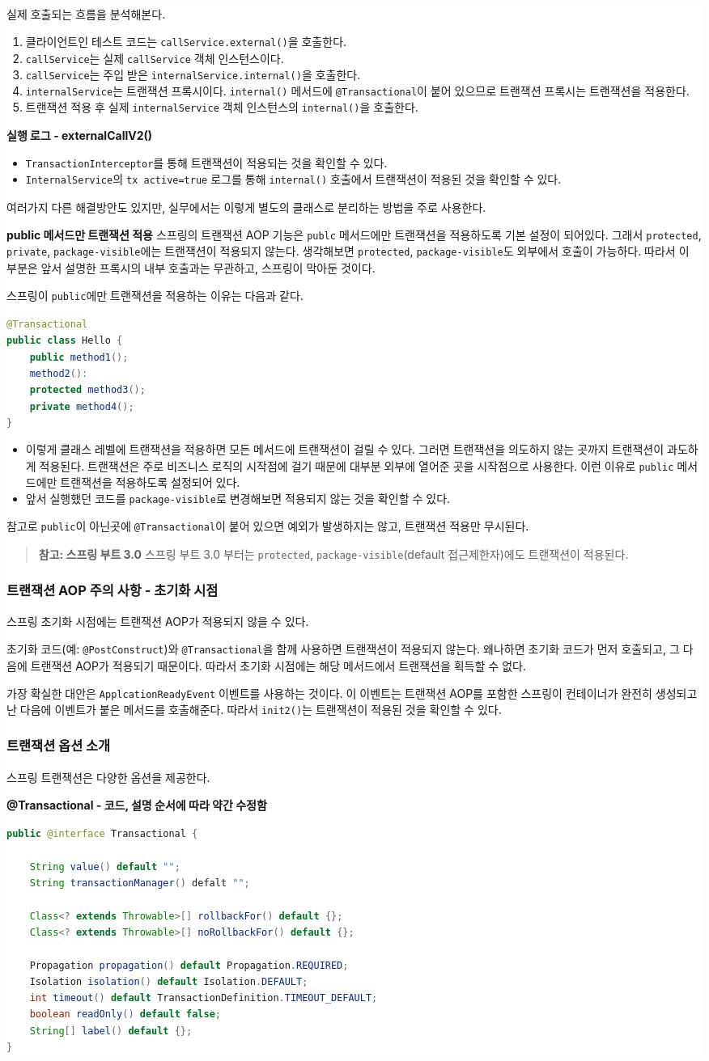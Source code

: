 실제 호출되는 흐름을 분석해본다.
1. 클라이언트인 테스트 코드는 `callService.external()`을 호출한다.
2. `callService`는 실제 `callService` 객체 인스턴스이다.
3. `callService`는 주입 받은 `internalService.internal()`을 호출한다.
4. `internalService`는 트랜잭션 프록시이다. `internal()` 메서드에 `@Transactional`이 붙어 있으므로 트랜잭션 프록시는 트랜잭션을 적용한다.
5. 트랜잭션 적용 후 실제 `internalService` 객체 인스턴스의 `internal()`을 호출한다.

**실행 로그 - externalCallV2()**
- `TransactionInterceptor`를 통해 트랜잭션이 적용되는 것을 확인할 수 있다.
- `InternalService`의 `tx active=true` 로그를 통해 `internal()` 호출에서 트랜잭션이 적용된 것을 확인할 수 있다.

여러가지 다른 해결방안도 있지만, 실무에서는 이렇게 별도의 클래스로 분리하는 방법을 주로 사용한다.

**public 메서드만 트랜잭션 적용**
스프링의 트랜잭션 AOP 기능은 `publc` 메서드에만 트랜잭션을 적용하도록 기본 설정이 되어있다. 그래서 `protected`, `private`, `package-visible`에는 트랜잭션이 적용되지 않는다. 생각해보면 `protected`, `package-visible`도 외부에서 호출이 가능하다. 따라서 이 부분은 앞서 설명한 프록시의 내부 호출과는 무관하고, 스프링이 막아둔 것이다.

스프링이 `public`에만 트랜잭션을 적용하는 이유는 다음과 같다.
```java
@Transactional 
public class Hello { 
	public method1(); 
	method2(): 
	protected method3(); 
	private method4(); 
}
```
- 이렇게 클래스 레벨에 트랜잭션을 적용하면 모든 메서드에 트랜잭션이 걸릴 수 있다. 그러면 트랜잭션을 의도하지 않는 곳까지 트랜잭션이 과도하게 적용된다. 트랜잭션은 주로 비즈니스 로직의 시작점에 걸기 때문에 대부분 외부에 열어준 곳을 시작점으로 사용한다. 이런 이유로 `public` 메서드에만 트랜잭션을 적용하도록 설정되어 있다.
- 앞서 실행했던 코드를 `package-visible`로 변경해보면 적용되지 않는 것을 확인할 수 있다.

참고로 `public`이 아닌곳에 `@Transactional`이 붙어 있으면 예외가 발생하지는 않고, 트랜잭션 적용만 무시된다.

>**참고: 스프링 부트 3.0**
>스프링 부트 3.0 부터는 `protected`, `package-visible`(default 접근제한자)에도 트랜잭션이 적용된다.


### 트랜잭션 AOP 주의 사항 - 초기화 시점
스프링 초기화 시점에는 트랜잭션 AOP가 적용되지 않을 수 있다.

초기화 코드(예: `@PostConstruct`)와 `@Transactional`을 함께 사용하면 트랜잭션이 적용되지 않는다.
왜나하면 초기화 코드가 먼저 호출되고, 그 다음에 트랜잭션 AOP가 적용되기 때문이다. 따라서 초기화 시점에는 해당 메서드에서 트랜잭션을 획득할 수 없다.

가장 확실한 대안은 `ApplcationReadyEvent` 이벤트를 사용하는 것이다.
이 이벤트는 트랜잭션 AOP를 포함한 스프링이 컨테이너가 완전히 생성되고 난 다음에 이벤트가 붙은 메서드를 호출해준다. 따라서 `init2()`는 트랜잭션이 적용된 것을 확인할 수 있다.


### 트랜잭션 옵션 소개
스프링 트랜잭션은 다양한 옵션을 제공한다.

**@Transactional - 코드, 설명 순서에 따라 약간 수정함**
```java
public @interface Transactional {

	String value() default "";
	String transactionManager() defalt "";
	
	Class<? extends Throwable>[] rollbackFor() default {};
	Class<? extends Throwable>[] noRollbackFor() default {};
	
	Propagation propagation() default Propagation.REQUIRED;
	Isolation isolation() default Isolation.DEFAULT;
	int timeout() default TransactionDefinition.TIMEOUT_DEFAULT;
	boolean readOnly() default false;
	String[] label() default {};
}
```